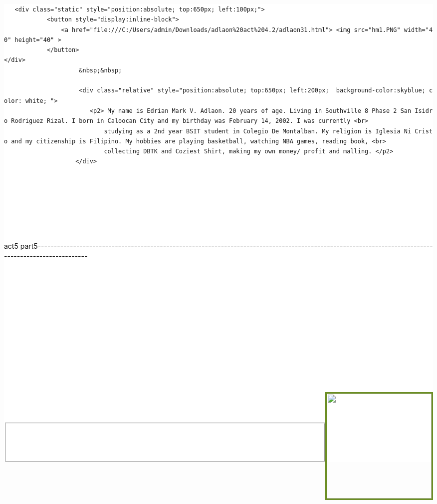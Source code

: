        <div class="static" style="position:absolute; top:650px; left:100px;">
				<button style="display:inline-block">
 					<a href="file:///C:/Users/admin/Downloads/adlaon%20act%204.2/adlaon31.html"> <img src="hm1.PNG" width="40" height="40" >
				</button>
	</div>
                         &nbsp;&nbsp;

                         <div class="relative" style="position:absolute; top:650px; left:200px;  background-color:skyblue; color: white; ">
                            <p2> My name is Edrian Mark V. Adlaon. 20 years of age. Living in Southville 8 Phase 2 San Isidro Rodriguez Rizal. I born in Caloocan City and my birthday was February 14, 2002. I was currently <br>
                                studying as a 2nd year BSIT student in Colegio De Montalban. My religion is Iglesia Ni Cristo and my citizenship is Filipino. My hobbies are playing basketball, watching NBA games, reading book, <br>
                                collecting DBTK and Coziest Shirt, making my own money/ profit and malling. </p2>
                        </div>
<br><br><br><br><br><br>


</body>
</html>

  act5 part5-----------------------------------------------------------------------------------------------------------------------------------------------------
  <!DOCTYPE html>
<html lang="en">
<head>
    <meta charset="UTF-8">
    <meta http-equiv="X-UA-Compatible" content="IE=edge">
    <meta name="viewport" content="width=device-width, initial-scale=1.0">
    <title>Act 4</title>
    
<link rel="stylesheet" href="adlaon1.css">
</head>
<body>
    <center>
        <h1 style="color:white; font-family: Arial, Helvetica, sans-serif "> FAMILY </h1> 
    </center>
        <br>
        <br>
     <center>
           <h2 style="color:white; font-family: Arial, Helvetica, sans-serif ">_____________EDEN M. VALDEZ__________________</h2>
           <h3 style="color:white; font-family: Arial, Helvetica, sans-serif ">__________________I LOVE COOKING______________________</h3>
               <img src="UM.JPG" style="width:210px;height:210px;border-style: solid;border-color: olivedrab; float:right" id="img"> 
        <br>
        <br> 
        <br> 
        	<form action="/action_page.php">
       		<fieldset>
             <center>
                <div class="container">
                    <br>
                    <br>
                    <br>
                    